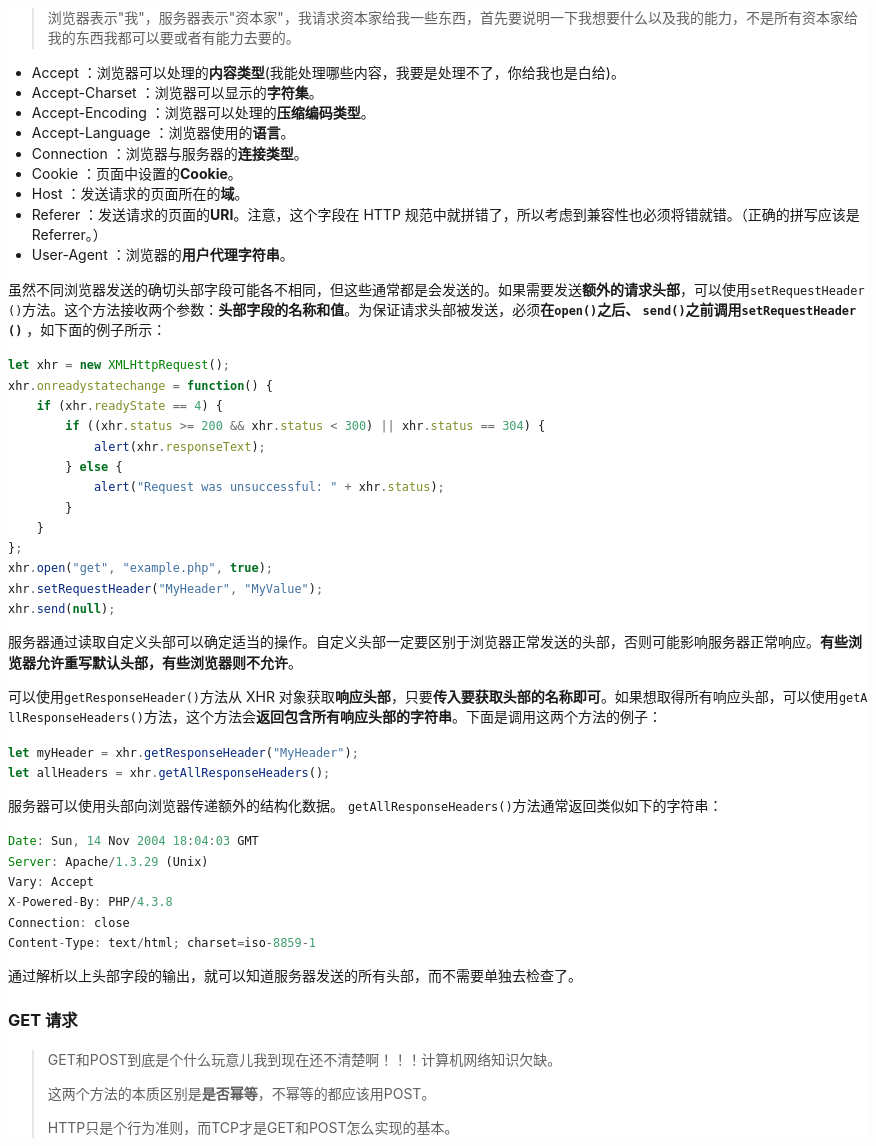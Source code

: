 > 浏览器表示"我"，服务器表示"资本家"，我请求资本家给我一些东西，首先要说明一下我想要什么以及我的能力，不是所有资本家给我的东西我都可以要或者有能力去要的。

* Accept ：浏览器可以处理的**内容类型**(我能处理哪些内容，我要是处理不了，你给我也是白给)。
* Accept-Charset ：浏览器可以显示的**字符集**。
* Accept-Encoding ：浏览器可以处理的**压缩编码类型**。
* Accept-Language ：浏览器使用的**语言**。
* Connection ：浏览器与服务器的**连接类型**。
* Cookie ：页面中设置的**Cookie**。
* Host ：发送请求的页面所在的**域**。
* Referer ：发送请求的页面的**URI**。注意，这个字段在 HTTP 规范中就拼错了，所以考虑到兼容性也必须将错就错。（正确的拼写应该是 Referrer。）
* User-Agent ：浏览器的**用户代理字符串**。

虽然不同浏览器发送的确切头部字段可能各不相同，但这些通常都是会发送的。如果需要发送**额外的请求头部**，可以使用`setRequestHeader()`方法。这个方法接收两个参数：**头部字段的名称和值**。为保证请求头部被发送，必须**在`open()`之后、 `send()`之前调用`setRequestHeader()`** ，如下面的例子所示：

~~~javascript
let xhr = new XMLHttpRequest();
xhr.onreadystatechange = function() {
	if (xhr.readyState == 4) {
		if ((xhr.status >= 200 && xhr.status < 300) || xhr.status == 304) {
			alert(xhr.responseText);
		} else {
			alert("Request was unsuccessful: " + xhr.status);
		}
	}
};
xhr.open("get", "example.php", true);
xhr.setRequestHeader("MyHeader", "MyValue");
xhr.send(null);
~~~

服务器通过读取自定义头部可以确定适当的操作。自定义头部一定要区别于浏览器正常发送的头部，否则可能影响服务器正常响应。**有些浏览器允许重写默认头部，有些浏览器则不允许**。

可以使用`getResponseHeader()`方法从 XHR 对象获取**响应头部**，只要**传入要获取头部的名称即可**。如果想取得所有响应头部，可以使用`getAllResponseHeaders()`方法，这个方法会**返回包含所有响应头部的字符串**。下面是调用这两个方法的例子：

~~~javascript
let myHeader = xhr.getResponseHeader("MyHeader");
let allHeaders = xhr.getAllResponseHeaders();
~~~

服务器可以使用头部向浏览器传递额外的结构化数据。 `getAllResponseHeaders()`方法通常返回类似如下的字符串：

~~~javascript
Date: Sun, 14 Nov 2004 18:04:03 GMT
Server: Apache/1.3.29 (Unix)
Vary: Accept
X-Powered-By: PHP/4.3.8
Connection: close
Content-Type: text/html; charset=iso-8859-1
~~~

通过解析以上头部字段的输出，就可以知道服务器发送的所有头部，而不需要单独去检查了。

### GET 请求

> GET和POST到底是个什么玩意儿我到现在还不清楚啊！！！计算机网络知识欠缺。
>
> 这两个方法的本质区别是**是否幂等**，不幂等的都应该用POST。
>
> HTTP只是个行为准则，而TCP才是GET和POST怎么实现的基本。
